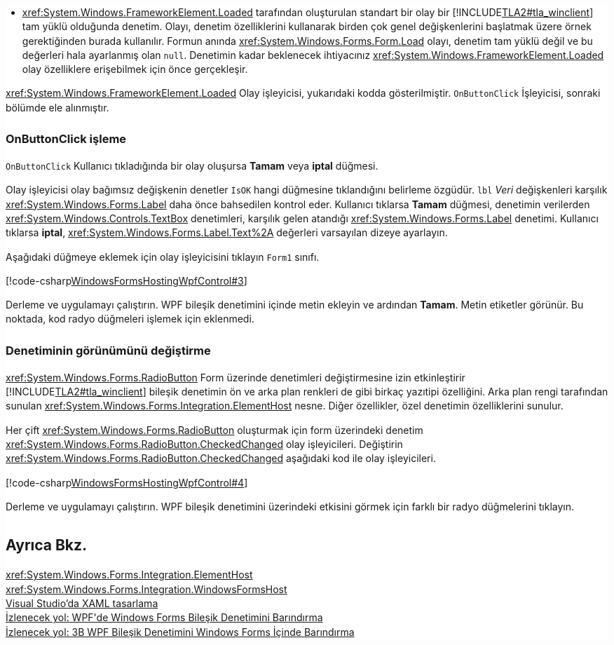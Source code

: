 -   <xref:System.Windows.FrameworkElement.Loaded> tarafından oluşturulan standart bir olay bir [!INCLUDE[TLA2#tla_winclient](../../../../includes/tla2sharptla-winclient-md.md)] tam yüklü olduğunda denetim. Olayı, denetim özelliklerini kullanarak birden çok genel değişkenlerini başlatmak üzere örnek gerektiğinden burada kullanılır. Formun anında <xref:System.Windows.Forms.Form.Load> olayı, denetim tam yüklü değil ve bu değerleri hala ayarlanmış olan `null`. Denetimin kadar beklenecek ihtiyacınız <xref:System.Windows.FrameworkElement.Loaded> olay özelliklere erişebilmek için önce gerçekleşir.  
  
 <xref:System.Windows.FrameworkElement.Loaded> Olay işleyicisi, yukarıdaki kodda gösterilmiştir. `OnButtonClick` İşleyicisi, sonraki bölümde ele alınmıştır.  
  
### <a name="handling-onbuttonclick"></a>OnButtonClick işleme  
 `OnButtonClick` Kullanıcı tıkladığında bir olay oluşursa **Tamam** veya **iptal** düğmesi.  
  
 Olay işleyicisi olay bağımsız değişkenin denetler `IsOK` hangi düğmesine tıklandığını belirleme özgüdür. `lbl` *Veri* değişkenleri karşılık <xref:System.Windows.Forms.Label> daha önce bahsedilen kontrol eder. Kullanıcı tıklarsa **Tamam** düğmesi, denetimin verilerden <xref:System.Windows.Controls.TextBox> denetimleri, karşılık gelen atandığı <xref:System.Windows.Forms.Label> denetimi. Kullanıcı tıklarsa **iptal**, <xref:System.Windows.Forms.Label.Text%2A> değerleri varsayılan dizeye ayarlayın.  
  
 Aşağıdaki düğmeye eklemek için olay işleyicisini tıklayın `Form1` sınıfı.  
  
 [!code-csharp[WindowsFormsHostingWpfControl#3](../../../../samples/snippets/csharp/VS_Snippets_Wpf/WindowsFormsHostingWpfControl/CSharp/WFHost/Form1.cs#3)]  
  
 Derleme ve uygulamayı çalıştırın. WPF bileşik denetimini içinde metin ekleyin ve ardından **Tamam**. Metin etiketler görünür. Bu noktada, kod radyo düğmeleri işlemek için eklenmedi.  
  
### <a name="modifying-the-appearance-of-the-control"></a>Denetiminin görünümünü değiştirme  
 <xref:System.Windows.Forms.RadioButton> Form üzerinde denetimleri değiştirmesine izin etkinleştirir [!INCLUDE[TLA2#tla_winclient](../../../../includes/tla2sharptla-winclient-md.md)] bileşik denetimin ön ve arka plan renkleri de gibi birkaç yazıtipi özelliğini. Arka plan rengi tarafından sunulan <xref:System.Windows.Forms.Integration.ElementHost> nesne. Diğer özellikler, özel denetimin özelliklerini sunulur.  
  
 Her çift <xref:System.Windows.Forms.RadioButton> oluşturmak için form üzerindeki denetim <xref:System.Windows.Forms.RadioButton.CheckedChanged> olay işleyicileri. Değiştirin <xref:System.Windows.Forms.RadioButton.CheckedChanged> aşağıdaki kod ile olay işleyicileri.  
  
 [!code-csharp[WindowsFormsHostingWpfControl#4](../../../../samples/snippets/csharp/VS_Snippets_Wpf/WindowsFormsHostingWpfControl/CSharp/WFHost/Form1.cs#4)]  
  
 Derleme ve uygulamayı çalıştırın. WPF bileşik denetimini üzerindeki etkisini görmek için farklı bir radyo düğmelerini tıklayın.  
  
## <a name="see-also"></a>Ayrıca Bkz.  
 <xref:System.Windows.Forms.Integration.ElementHost>  
 <xref:System.Windows.Forms.Integration.WindowsFormsHost>  
 [Visual Studio’da XAML tasarlama](/visualstudio/designers/designing-xaml-in-visual-studio)  
 [İzlenecek yol: WPF'de Windows Forms Bileşik Denetimini Barındırma](../../../../docs/framework/wpf/advanced/walkthrough-hosting-a-windows-forms-composite-control-in-wpf.md)  
 [İzlenecek yol: 3B WPF Bileşik Denetimini Windows Forms İçinde Barındırma](../../../../docs/framework/wpf/advanced/walkthrough-hosting-a-3-d-wpf-composite-control-in-windows-forms.md)
